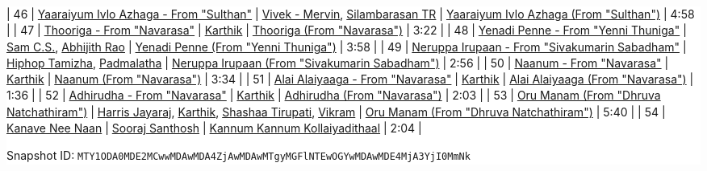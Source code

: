 | 46 | [Yaaraiyum Ivlo Azhaga \- From "Sulthan"](https://open.spotify.com/track/6PDkbkVKBCMIwm1wlDhT3s) | [Vivek \- Mervin](https://open.spotify.com/artist/4hBCDHUWTljP6BDl5AekgW), [Silambarasan TR](https://open.spotify.com/artist/5Hn84AFwiTEi8eMoI5B9AS) | [Yaaraiyum Ivlo Azhaga \(From "Sulthan"\)](https://open.spotify.com/album/5MNzOtjJZh98O2uNICovAo) | 4:58 |
| 47 | [Thooriga \- From "Navarasa"](https://open.spotify.com/track/19O4hCGGm95UhvIyhwnNT5) | [Karthik](https://open.spotify.com/artist/0LSPREIgGMZXCuKVel7LVD) | [Thooriga \(From "Navarasa"\)](https://open.spotify.com/album/21xzjyEysKTj6xEdceEa2E) | 3:22 |
| 48 | [Yenadi Penne \- From "Yenni Thuniga"](https://open.spotify.com/track/59SkKZjBaM5DdVJx6ySO27) | [Sam C.S.](https://open.spotify.com/artist/5VAyiDhBinVfc6RM5RKnLa), [Abhijith Rao](https://open.spotify.com/artist/34uPPT8En9O7fAEPO8S3Fp) | [Yenadi Penne \(From "Yenni Thuniga"\)](https://open.spotify.com/album/4beUm217qA0jILLRo4ZUTs) | 3:58 |
| 49 | [Neruppa Irupaan \- From "Sivakumarin Sabadham"](https://open.spotify.com/track/11zRluoNe3Wusm9jyBaln9) | [Hiphop Tamizha](https://open.spotify.com/artist/7zFBW2JxM4bgTTKxCRcS8Q), [Padmalatha](https://open.spotify.com/artist/7xgN0GCVgPxHiU8p8PIYfk) | [Neruppa Irupaan \(From "Sivakumarin Sabadham"\)](https://open.spotify.com/album/1CpyWotW6RjWLfbZKVIsol) | 2:56 |
| 50 | [Naanum \- From "Navarasa"](https://open.spotify.com/track/2S5GlyMhp7tUbOFU4Kf1kJ) | [Karthik](https://open.spotify.com/artist/0LSPREIgGMZXCuKVel7LVD) | [Naanum \(From "Navarasa"\)](https://open.spotify.com/album/1A1DHdbo5BcG2JqNKB88iB) | 3:34 |
| 51 | [Alai Alaiyaaga \- From "Navarasa"](https://open.spotify.com/track/3BA7DwnFY3wo2P6vtTpcvm) | [Karthik](https://open.spotify.com/artist/0LSPREIgGMZXCuKVel7LVD) | [Alai Alaiyaaga \(From "Navarasa"\)](https://open.spotify.com/album/1JSsWtXQT3mVFtefwk3D5F) | 1:36 |
| 52 | [Adhirudha \- From "Navarasa"](https://open.spotify.com/track/1f8ogmapCUpWELZYbCKJmp) | [Karthik](https://open.spotify.com/artist/0LSPREIgGMZXCuKVel7LVD) | [Adhirudha \(From "Navarasa"\)](https://open.spotify.com/album/4WFgbYD0mb8c6O88sNznVv) | 2:03 |
| 53 | [Oru Manam \(From "Dhruva Natchathiram"\)](https://open.spotify.com/track/55mEN7iiqTNzWfYjF8QbQn) | [Harris Jayaraj](https://open.spotify.com/artist/29aw5YCdIw2FEXYyAJZI8l), [Karthik](https://open.spotify.com/artist/0LSPREIgGMZXCuKVel7LVD), [Shashaa Tirupati](https://open.spotify.com/artist/12CpR4SNDzVIlDoPSeNFeW), [Vikram](https://open.spotify.com/artist/1hP2OKkJ24oEkW8nNpQLX7) | [Oru Manam \(From "Dhruva Natchathiram"\)](https://open.spotify.com/album/69MQlshE2Cveetu5T2b2JT) | 5:40 |
| 54 | [Kanave Nee Naan](https://open.spotify.com/track/16ASkQZ0cTrSdUYU1TB2nt) | [Sooraj Santhosh](https://open.spotify.com/artist/66PGnr0hE7ZIcWir6IwitB) | [Kannum Kannum Kollaiyadithaal](https://open.spotify.com/album/75tmDdVdpjSQwoEc0WjRug) | 2:04 |

Snapshot ID: `MTY1ODA0MDE2MCwwMDAwMDA4ZjAwMDAwMTgyMGFlNTEwOGYwMDAwMDE4MjA3YjI0MmNk`
